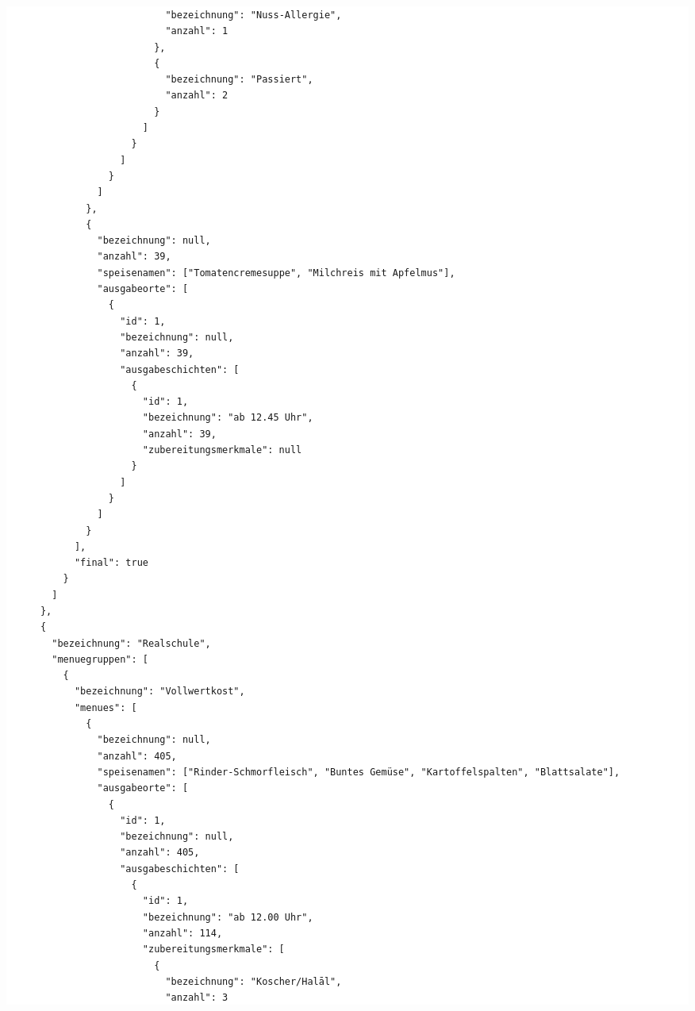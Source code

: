 ```json--response
                            "bezeichnung": "Nuss-Allergie",
                            "anzahl": 1
                          },
                          {
                            "bezeichnung": "Passiert",
                            "anzahl": 2
                          }
                        ]
                      }
                    ]
                  }
                ]
              },
              {
                "bezeichnung": null,
                "anzahl": 39,
                "speisenamen": ["Tomatencremesuppe", "Milchreis mit Apfelmus"],
                "ausgabeorte": [
                  {
                    "id": 1,
                    "bezeichnung": null,
                    "anzahl": 39,
                    "ausgabeschichten": [
                      {
                        "id": 1,
                        "bezeichnung": "ab 12.45 Uhr",
                        "anzahl": 39,
                        "zubereitungsmerkmale": null
                      }
                    ]
                  }
                ]
              }
            ],
            "final": true
          }
        ]
      },
      {
        "bezeichnung": "Realschule",
        "menuegruppen": [
          {
            "bezeichnung": "Vollwertkost",
            "menues": [
              {
                "bezeichnung": null,
                "anzahl": 405,
                "speisenamen": ["Rinder-Schmorfleisch", "Buntes Gemüse", "Kartoffelspalten", "Blattsalate"],
                "ausgabeorte": [
                  {
                    "id": 1,
                    "bezeichnung": null,
                    "anzahl": 405,
                    "ausgabeschichten": [
                      {
                        "id": 1,
                        "bezeichnung": "ab 12.00 Uhr",
                        "anzahl": 114,
                        "zubereitungsmerkmale": [
                          {
                            "bezeichnung": "Koscher/Halāl",
                            "anzahl": 3
```
